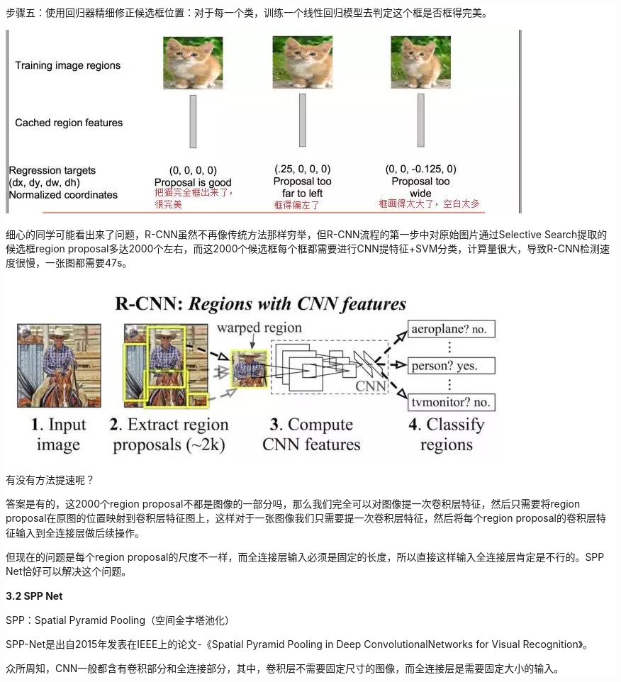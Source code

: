 
步骤五：使用回归器精细修正候选框位置：对于每一个类，训练一个线性回归模型去判定这个框是否框得完美。

![img](assets/156.jpg)

细心的同学可能看出来了问题，R-CNN虽然不再像传统方法那样穷举，但R-CNN流程的第一步中对原始图片通过Selective Search提取的候选框region proposal多达2000个左右，而这2000个候选框每个框都需要进行CNN提特征+SVM分类，计算量很大，导致R-CNN检测速度很慢，一张图都需要47s。

![img](assets/225.jpg)

有没有方法提速呢？

答案是有的，这2000个region proposal不都是图像的一部分吗，那么我们完全可以对图像提一次卷积层特征，然后只需要将region proposal在原图的位置映射到卷积层特征图上，这样对于一张图像我们只需要提一次卷积层特征，然后将每个region proposal的卷积层特征输入到全连接层做后续操作。



但现在的问题是每个region proposal的尺度不一样，而全连接层输入必须是固定的长度，所以直接这样输入全连接层肯定是不行的。SPP Net恰好可以解决这个问题。



**3.2 SPP Net**



SPP：Spatial Pyramid Pooling（空间金字塔池化）

SPP-Net是出自2015年发表在IEEE上的论文-《Spatial Pyramid Pooling in Deep ConvolutionalNetworks for Visual Recognition》。

众所周知，CNN一般都含有卷积部分和全连接部分，其中，卷积层不需要固定尺寸的图像，而全连接层是需要固定大小的输入。
